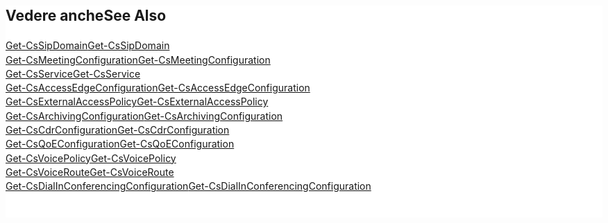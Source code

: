 <div>

## <a name="see-also"></a><span data-ttu-id="a7b6b-318">Vedere anche</span><span class="sxs-lookup"><span data-stu-id="a7b6b-318">See Also</span></span>


[<span data-ttu-id="a7b6b-319">Get-CsSipDomain</span><span class="sxs-lookup"><span data-stu-id="a7b6b-319">Get-CsSipDomain</span></span>](https://docs.microsoft.com/powershell/module/skype/Get-CsSipDomain)  
[<span data-ttu-id="a7b6b-320">Get-CsMeetingConfiguration</span><span class="sxs-lookup"><span data-stu-id="a7b6b-320">Get-CsMeetingConfiguration</span></span>](https://docs.microsoft.com/powershell/module/skype/Get-CsMeetingConfiguration)  
[<span data-ttu-id="a7b6b-321">Get-CsService</span><span class="sxs-lookup"><span data-stu-id="a7b6b-321">Get-CsService</span></span>](https://docs.microsoft.com/powershell/module/skype/Get-CsService)  
[<span data-ttu-id="a7b6b-322">Get-CsAccessEdgeConfiguration</span><span class="sxs-lookup"><span data-stu-id="a7b6b-322">Get-CsAccessEdgeConfiguration</span></span>](https://docs.microsoft.com/powershell/module/skype/Get-CsAccessEdgeConfiguration)  
[<span data-ttu-id="a7b6b-323">Get-CsExternalAccessPolicy</span><span class="sxs-lookup"><span data-stu-id="a7b6b-323">Get-CsExternalAccessPolicy</span></span>](https://docs.microsoft.com/powershell/module/skype/Get-CsExternalAccessPolicy)  
[<span data-ttu-id="a7b6b-324">Get-CsArchivingConfiguration</span><span class="sxs-lookup"><span data-stu-id="a7b6b-324">Get-CsArchivingConfiguration</span></span>](https://docs.microsoft.com/powershell/module/skype/Get-CsArchivingConfiguration)  
[<span data-ttu-id="a7b6b-325">Get-CsCdrConfiguration</span><span class="sxs-lookup"><span data-stu-id="a7b6b-325">Get-CsCdrConfiguration</span></span>](https://docs.microsoft.com/powershell/module/skype/Get-CsCdrConfiguration)  
[<span data-ttu-id="a7b6b-326">Get-CsQoEConfiguration</span><span class="sxs-lookup"><span data-stu-id="a7b6b-326">Get-CsQoEConfiguration</span></span>](https://docs.microsoft.com/powershell/module/skype/Get-CsQoEConfiguration)  
[<span data-ttu-id="a7b6b-327">Get-CsVoicePolicy</span><span class="sxs-lookup"><span data-stu-id="a7b6b-327">Get-CsVoicePolicy</span></span>](https://docs.microsoft.com/powershell/module/skype/Get-CsVoicePolicy)  
[<span data-ttu-id="a7b6b-328">Get-CsVoiceRoute</span><span class="sxs-lookup"><span data-stu-id="a7b6b-328">Get-CsVoiceRoute</span></span>](https://docs.microsoft.com/powershell/module/skype/Get-CsVoiceRoute)  
[<span data-ttu-id="a7b6b-329">Get-CsDialInConferencingConfiguration</span><span class="sxs-lookup"><span data-stu-id="a7b6b-329">Get-CsDialInConferencingConfiguration</span></span>](https://docs.microsoft.com/powershell/module/skype/Get-CsDialInConferencingConfiguration)  
  

</div>

</div>

<span> </span>

</div>

</div>

</div>

